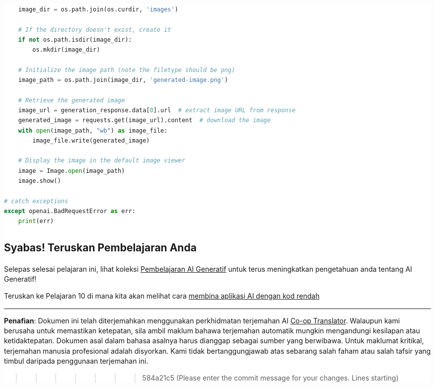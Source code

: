 ```python
    image_dir = os.path.join(os.curdir, 'images')

    # If the directory doesn't exist, create it
    if not os.path.isdir(image_dir):
        os.mkdir(image_dir)

    # Initialize the image path (note the filetype should be png)
    image_path = os.path.join(image_dir, 'generated-image.png')

    # Retrieve the generated image
    image_url = generation_response.data[0].url  # extract image URL from response
    generated_image = requests.get(image_url).content  # download the image
    with open(image_path, "wb") as image_file:
        image_file.write(generated_image)

    # Display the image in the default image viewer
    image = Image.open(image_path)
    image.show()

# catch exceptions
except openai.BadRequestError as err:
    print(err)
```

## Syabas! Teruskan Pembelajaran Anda
Selepas selesai pelajaran ini, lihat koleksi [Pembelajaran AI Generatif](https://aka.ms/genai-collection?WT.mc_id=academic-105485-koreyst) untuk terus meningkatkan pengetahuan anda tentang AI Generatif!

Teruskan ke Pelajaran 10 di mana kita akan melihat cara [membina aplikasi AI dengan kod rendah](../10-building-low-code-ai-applications/README.md?WT.mc_id=academic-105485-koreyst)

---

**Penafian**:
Dokumen ini telah diterjemahkan menggunakan perkhidmatan terjemahan AI [Co-op Translator](https://github.com/Azure/co-op-translator). Walaupun kami berusaha untuk memastikan ketepatan, sila ambil maklum bahawa terjemahan automatik mungkin mengandungi kesilapan atau ketidaktepatan. Dokumen asal dalam bahasa asalnya harus dianggap sebagai sumber yang berwibawa. Untuk maklumat kritikal, terjemahan manusia profesional adalah disyorkan. Kami tidak bertanggungjawab atas sebarang salah faham atau salah tafsir yang timbul daripada penggunaan terjemahan ini.
>>>>>>> 584a21c5 (Please enter the commit message for your changes. Lines starting)

